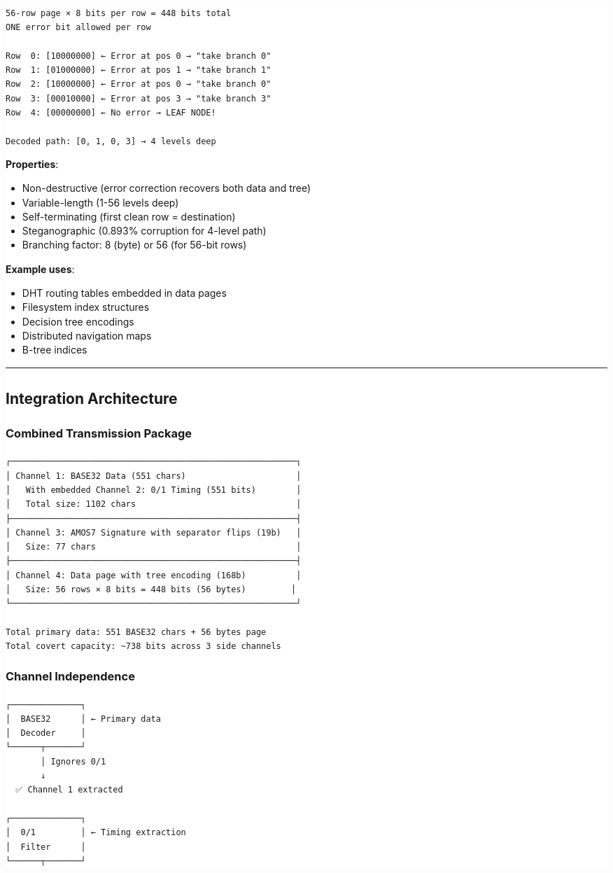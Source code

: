 ```
56-row page × 8 bits per row = 448 bits total
ONE error bit allowed per row

Row  0: [10000000] ← Error at pos 0 → "take branch 0"
Row  1: [01000000] ← Error at pos 1 → "take branch 1"  
Row  2: [10000000] ← Error at pos 0 → "take branch 0"
Row  3: [00010000] ← Error at pos 3 → "take branch 3"
Row  4: [00000000] ← No error → LEAF NODE!

Decoded path: [0, 1, 0, 3] → 4 levels deep
```

**Properties**:
- Non-destructive (error correction recovers both data and tree)
- Variable-length (1-56 levels deep)
- Self-terminating (first clean row = destination)
- Steganographic (0.893% corruption for 4-level path)
- Branching factor: 8 (byte) or 56 (for 56-bit rows)

**Example uses**:
- DHT routing tables embedded in data pages
- Filesystem index structures
- Decision tree encodings
- Distributed navigation maps
- B-tree indices

---

## Integration Architecture

### Combined Transmission Package

```
┌─────────────────────────────────────────────────────────┐
│ Channel 1: BASE32 Data (551 chars)                      │
│   With embedded Channel 2: 0/1 Timing (551 bits)        │
│   Total size: 1102 chars                                │
├─────────────────────────────────────────────────────────┤
│ Channel 3: AMOS7 Signature with separator flips (19b)   │
│   Size: 77 chars                                        │
├─────────────────────────────────────────────────────────┤
│ Channel 4: Data page with tree encoding (168b)          │
│   Size: 56 rows × 8 bits = 448 bits (56 bytes)         │
└─────────────────────────────────────────────────────────┘

Total primary data: 551 BASE32 chars + 56 bytes page
Total covert capacity: ~738 bits across 3 side channels
```

### Channel Independence

```
┌──────────────┐
│  BASE32      │ ← Primary data
│  Decoder     │
└──────┬───────┘
       │ Ignores 0/1
       ↓
  ✅ Channel 1 extracted

┌──────────────┐
│  0/1         │ ← Timing extraction
│  Filter      │
└──────┬───────┘
```